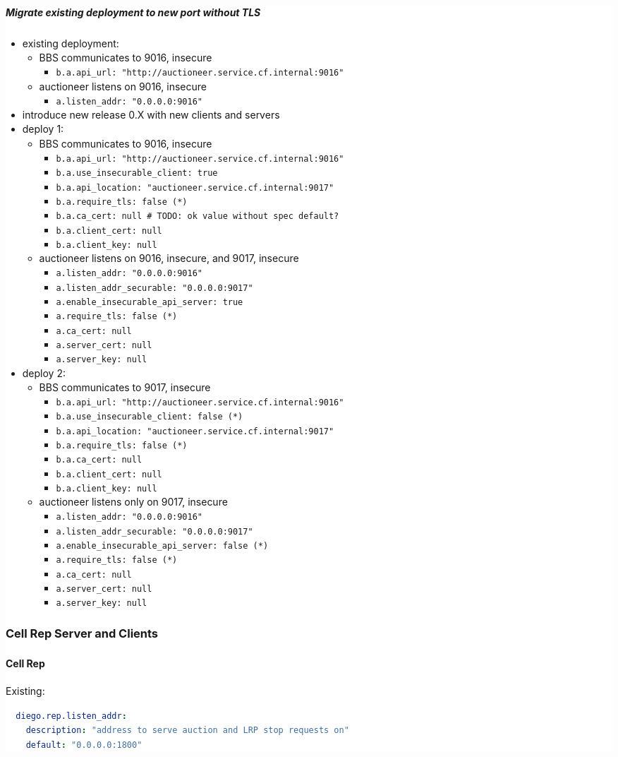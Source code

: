 ##### Migrate existing deployment to new port without TLS

- existing deployment:
	- BBS communicates to 9016, insecure
		- `b.a.api_url: "http://auctioneer.service.cf.internal:9016"`
	- auctioneer listens on 9016, insecure
		- `a.listen_addr: "0.0.0.0:9016"`
- introduce new release 0.X with new clients and servers
- deploy 1:
	- BBS communicates to 9016, insecure
		- `b.a.api_url: "http://auctioneer.service.cf.internal:9016"`
		- `b.a.use_insecurable_client: true`
		- `b.a.api_location: "auctioneer.service.cf.internal:9017"`
		- `b.a.require_tls: false (*)`
		- `b.a.ca_cert: null # TODO: ok value without spec default?`
		- `b.a.client_cert: null`
		- `b.a.client_key: null`
	- auctioneer listens on 9016, insecure, and 9017, insecure
		- `a.listen_addr: "0.0.0.0:9016"`
		- `a.listen_addr_securable: "0.0.0.0:9017"`
		- `a.enable_insecurable_api_server: true`
		- `a.require_tls: false (*)`
		- `a.ca_cert: null`
		- `a.server_cert: null`
		- `a.server_key: null`
- deploy 2:
	- BBS communicates to 9017, insecure
		- `b.a.api_url: "http://auctioneer.service.cf.internal:9016"`
		- `b.a.use_insecurable_client: false (*)`
		- `b.a.api_location: "auctioneer.service.cf.internal:9017"`
		- `b.a.require_tls: false (*)`
		- `b.a.ca_cert: null`
		- `b.a.client_cert: null`
		- `b.a.client_key: null`
	- auctioneer listens only on 9017, insecure
		- `a.listen_addr: "0.0.0.0:9016"`
		- `a.listen_addr_securable: "0.0.0.0:9017"`
		- `a.enable_insecurable_api_server: false (*)`
		- `a.require_tls: false (*)`
		- `a.ca_cert: null`
		- `a.server_cert: null`
		- `a.server_key: null`


### Cell Rep Server and Clients

#### Cell Rep

Existing:

```yaml
  diego.rep.listen_addr:
    description: "address to serve auction and LRP stop requests on"
    default: "0.0.0.0:1800"
```

